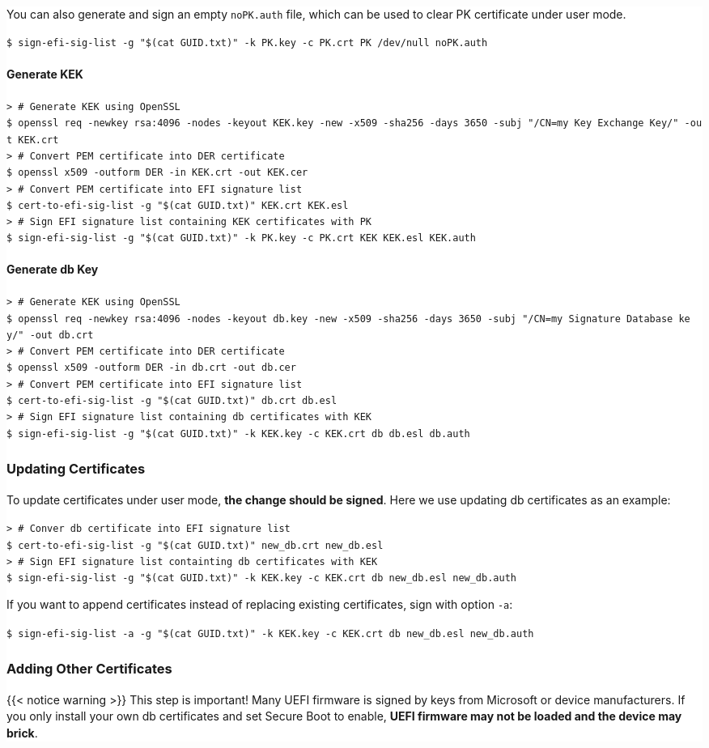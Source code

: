You can also generate and sign an empty `noPK.auth` file, which can be used to clear PK certificate under user mode.

```bash-session
$ sign-efi-sig-list -g "$(cat GUID.txt)" -k PK.key -c PK.crt PK /dev/null noPK.auth
```

#### Generate KEK
```bash-session
> # Generate KEK using OpenSSL
$ openssl req -newkey rsa:4096 -nodes -keyout KEK.key -new -x509 -sha256 -days 3650 -subj "/CN=my Key Exchange Key/" -out KEK.crt
> # Convert PEM certificate into DER certificate
$ openssl x509 -outform DER -in KEK.crt -out KEK.cer
> # Convert PEM certificate into EFI signature list
$ cert-to-efi-sig-list -g "$(cat GUID.txt)" KEK.crt KEK.esl
> # Sign EFI signature list containing KEK certificates with PK
$ sign-efi-sig-list -g "$(cat GUID.txt)" -k PK.key -c PK.crt KEK KEK.esl KEK.auth
```

#### Generate db Key
```bash-session
> # Generate KEK using OpenSSL
$ openssl req -newkey rsa:4096 -nodes -keyout db.key -new -x509 -sha256 -days 3650 -subj "/CN=my Signature Database key/" -out db.crt
> # Convert PEM certificate into DER certificate
$ openssl x509 -outform DER -in db.crt -out db.cer
> # Convert PEM certificate into EFI signature list
$ cert-to-efi-sig-list -g "$(cat GUID.txt)" db.crt db.esl
> # Sign EFI signature list containing db certificates with KEK
$ sign-efi-sig-list -g "$(cat GUID.txt)" -k KEK.key -c KEK.crt db db.esl db.auth
```

### Updating Certificates
To update certificates under user mode, **the change should be signed**. Here we use updating db certificates as an example:

```bash-session
> # Conver db certificate into EFI signature list
$ cert-to-efi-sig-list -g "$(cat GUID.txt)" new_db.crt new_db.esl
> # Sign EFI signature list containting db certificates with KEK
$ sign-efi-sig-list -g "$(cat GUID.txt)" -k KEK.key -c KEK.crt db new_db.esl new_db.auth
```

If you want to append certificates instead of replacing existing certificates, sign with option `-a`:

```bash-session
$ sign-efi-sig-list -a -g "$(cat GUID.txt)" -k KEK.key -c KEK.crt db new_db.esl new_db.auth
```

### Adding Other Certificates
{{< notice warning >}}
This step is important! Many UEFI firmware is signed by keys from Microsoft or device manufacturers. If you only install your own db certificates and set Secure Boot to enable, **UEFI firmware may not be loaded and the device may brick**.
